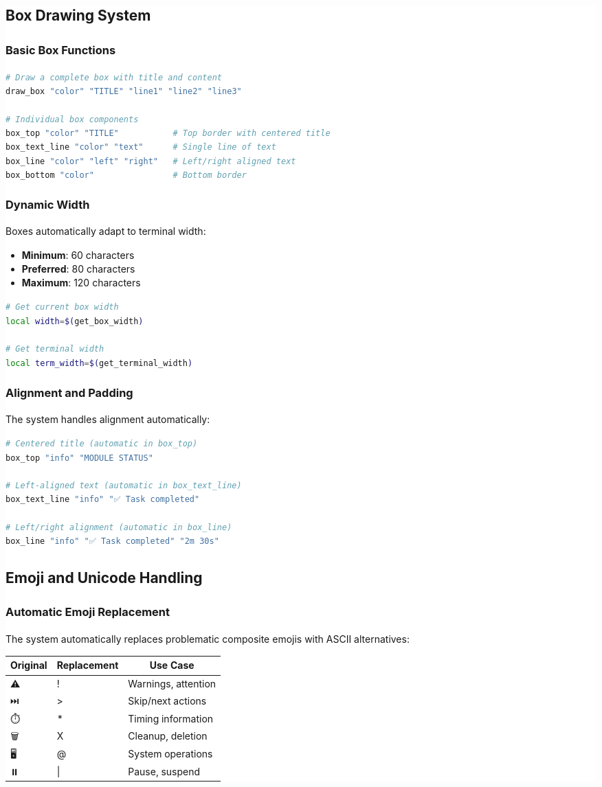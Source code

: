 ## Box Drawing System

### Basic Box Functions

```bash
# Draw a complete box with title and content
draw_box "color" "TITLE" "line1" "line2" "line3"

# Individual box components
box_top "color" "TITLE"           # Top border with centered title
box_text_line "color" "text"      # Single line of text
box_line "color" "left" "right"   # Left/right aligned text
box_bottom "color"                # Bottom border
```

### Dynamic Width

Boxes automatically adapt to terminal width:
- **Minimum**: 60 characters
- **Preferred**: 80 characters  
- **Maximum**: 120 characters

```bash
# Get current box width
local width=$(get_box_width)

# Get terminal width
local term_width=$(get_terminal_width)
```

### Alignment and Padding

The system handles alignment automatically:

```bash
# Centered title (automatic in box_top)
box_top "info" "MODULE STATUS"

# Left-aligned text (automatic in box_text_line)
box_text_line "info" "✅ Task completed"

# Left/right alignment (automatic in box_line)
box_line "info" "✅ Task completed" "2m 30s"
```

## Emoji and Unicode Handling

### Automatic Emoji Replacement

The system automatically replaces problematic composite emojis with ASCII alternatives:

| Original | Replacement | Use Case |
|----------|-------------|----------|
| ⚠️ | ! | Warnings, attention |
| ⏭️ | > | Skip/next actions |
| ⏱️ | * | Timing information |
| 🗑️ | X | Cleanup, deletion |
| 🖥️ | @ | System operations |
| ⏸️ | \| | Pause, suspend |
